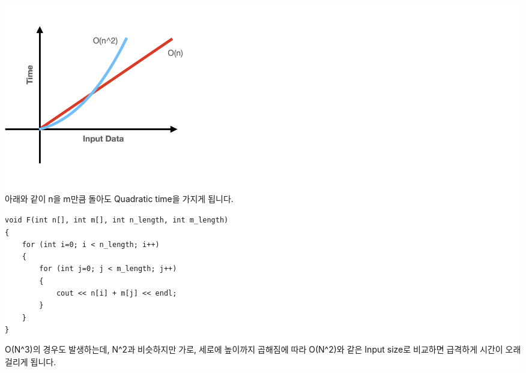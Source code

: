 <center><img src="../images/2022-05-01-Big-O/Linear vs Quadratic.png" style="float: left" width="300" height="300"></center>
<div style="clear: both;"></div>


아래와 같이 n을 m만큼 돌아도 Quadratic time을 가지게 됩니다.

```
void F(int n[], int m[], int n_length, int m_length)
{
    for (int i=0; i < n_length; i++)
    {
        for (int j=0; j < m_length; j++)
        {
            cout << n[i] + m[j] << endl;
        }
    }
}
```

O(N^3)의 경우도 발생하는데, N^2과 비슷하지만 가로, 세로에 높이까지 곱해짐에 따라 O(N^2)와 같은 Input size로 비교하면 급격하게 시간이 오래 걸리게 됩니다.
